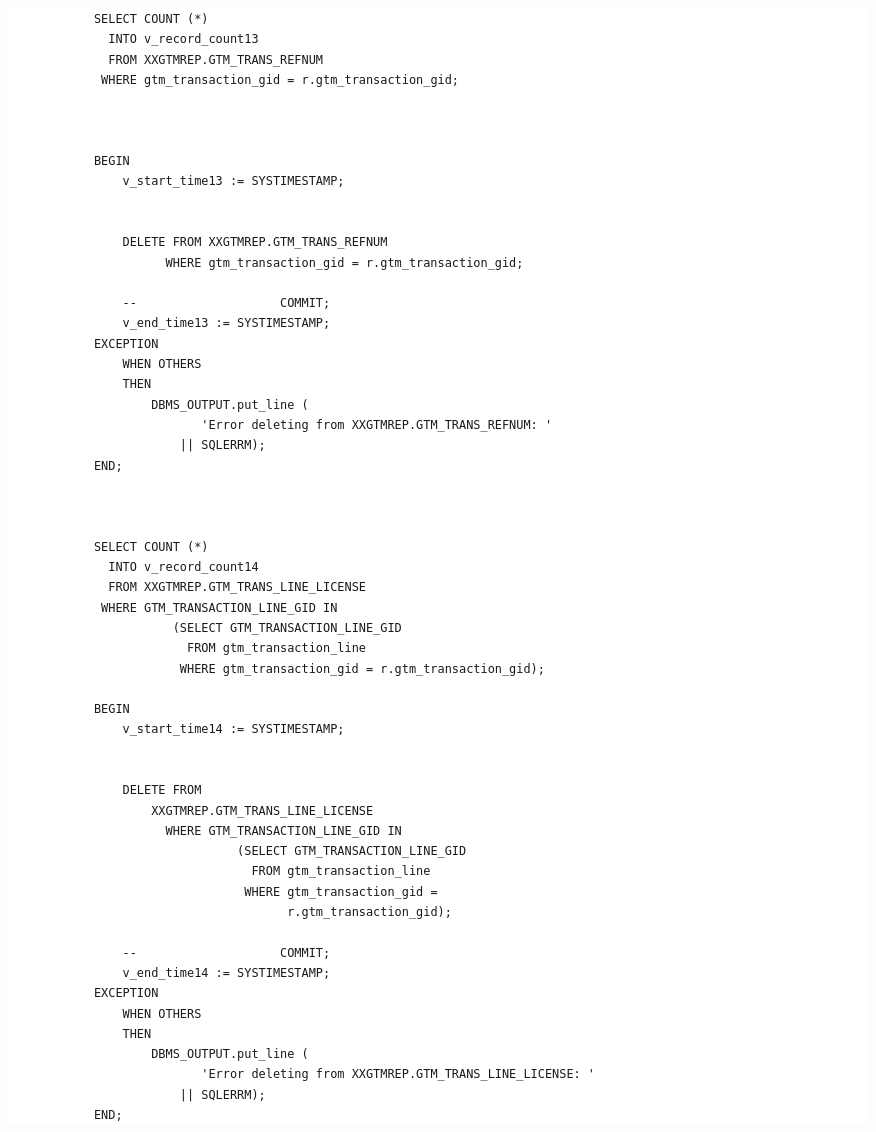 

                SELECT COUNT (*)
                  INTO v_record_count13
                  FROM XXGTMREP.GTM_TRANS_REFNUM
                 WHERE gtm_transaction_gid = r.gtm_transaction_gid;



                BEGIN
                    v_start_time13 := SYSTIMESTAMP;


                    DELETE FROM XXGTMREP.GTM_TRANS_REFNUM
                          WHERE gtm_transaction_gid = r.gtm_transaction_gid;

                    --                    COMMIT;
                    v_end_time13 := SYSTIMESTAMP;
                EXCEPTION
                    WHEN OTHERS
                    THEN
                        DBMS_OUTPUT.put_line (
                               'Error deleting from XXGTMREP.GTM_TRANS_REFNUM: '
                            || SQLERRM);
                END;



                SELECT COUNT (*)
                  INTO v_record_count14
                  FROM XXGTMREP.GTM_TRANS_LINE_LICENSE
                 WHERE GTM_TRANSACTION_LINE_GID IN
                           (SELECT GTM_TRANSACTION_LINE_GID
                             FROM gtm_transaction_line
                            WHERE gtm_transaction_gid = r.gtm_transaction_gid);

                BEGIN
                    v_start_time14 := SYSTIMESTAMP;


                    DELETE FROM
                        XXGTMREP.GTM_TRANS_LINE_LICENSE
                          WHERE GTM_TRANSACTION_LINE_GID IN
                                    (SELECT GTM_TRANSACTION_LINE_GID
                                      FROM gtm_transaction_line
                                     WHERE gtm_transaction_gid =
                                           r.gtm_transaction_gid);

                    --                    COMMIT;
                    v_end_time14 := SYSTIMESTAMP;
                EXCEPTION
                    WHEN OTHERS
                    THEN
                        DBMS_OUTPUT.put_line (
                               'Error deleting from XXGTMREP.GTM_TRANS_LINE_LICENSE: '
                            || SQLERRM);
                END;

